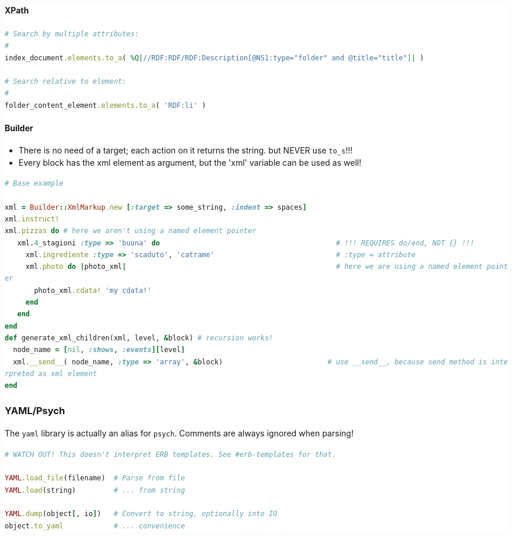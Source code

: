#### XPath

```ruby
# Search by multiple attributes:
#
index_document.elements.to_a( %Q|//RDF:RDF/RDF:Description[@NS1:type="folder" and @title="title"]| )

# Search relative to element:
#
folder_content_element.elements.to_a( 'RDF:li' )
```

#### Builder

- There is no need of a target; each action on it returns the string. but NEVER use `to_s`!!!
- Every block has the xml element as argument, but the 'xml' variable can be used as well!

```ruby
# Base example

xml = Builder::XmlMarkup.new [:target => some_string, :indent => spaces]
xml.instruct!
xml.pizzas do # here we aren't using a named element pointer
   xml.4_stagioni :type => 'buona' do                                          # !!! REQUIRES do/end, NOT {} !!!
     xml.ingrediente :type => 'scaduto', 'catrame'                             # :type = attribute
     xml.photo do |photo_xml|                                                  # here we are using a named element pointer
       photo_xml.cdata! 'my cdata!'
     end
   end
end
def generate_xml_children(xml, level, &block) # recursion works!
  node_name = [nil, :shows, :events][level]
  xml.__send__( node_name, :type => 'array', &block)                         # use __send__, because send method is interpreted as xml element
end
```

### YAML/Psych

The `yaml` library is actually an alias for `psych`. Comments are always ignored when parsing!

```ruby
# WATCH OUT! This doesn't interpret ERB templates. See #erb-templates for that.

YAML.load_file(filename)  # Parse from file
YAML.load(string)         # ... from string

YAML.dump(object[, io])   # Convert to string, optionally into IO
object.to_yaml            # ... convenience
```
